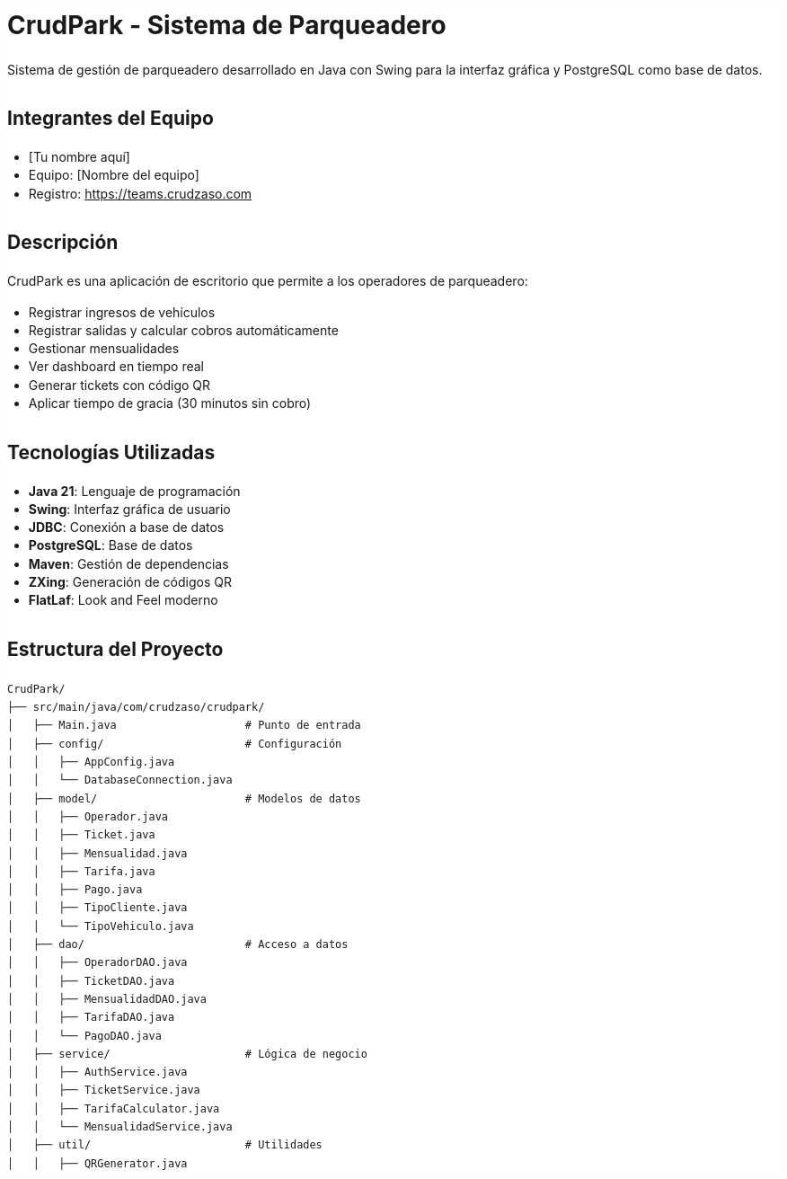 # CrudPark - Sistema de Parqueadero

Sistema de gestión de parqueadero desarrollado en Java con Swing para la interfaz gráfica y PostgreSQL como base de datos.

## Integrantes del Equipo

- [Tu nombre aquí]
- Equipo: [Nombre del equipo]
- Registro: https://teams.crudzaso.com

## Descripción

CrudPark es una aplicación de escritorio que permite a los operadores de parqueadero:

- Registrar ingresos de vehículos
- Registrar salidas y calcular cobros automáticamente
- Gestionar mensualidades
- Ver dashboard en tiempo real
- Generar tickets con código QR
- Aplicar tiempo de gracia (30 minutos sin cobro)

## Tecnologías Utilizadas

- **Java 21**: Lenguaje de programación
- **Swing**: Interfaz gráfica de usuario
- **JDBC**: Conexión a base de datos
- **PostgreSQL**: Base de datos
- **Maven**: Gestión de dependencias
- **ZXing**: Generación de códigos QR
- **FlatLaf**: Look and Feel moderno

## Estructura del Proyecto

```
CrudPark/
├── src/main/java/com/crudzaso/crudpark/
│   ├── Main.java                    # Punto de entrada
│   ├── config/                      # Configuración
│   │   ├── AppConfig.java
│   │   └── DatabaseConnection.java
│   ├── model/                       # Modelos de datos
│   │   ├── Operador.java
│   │   ├── Ticket.java
│   │   ├── Mensualidad.java
│   │   ├── Tarifa.java
│   │   ├── Pago.java
│   │   ├── TipoCliente.java
│   │   └── TipoVehiculo.java
│   ├── dao/                         # Acceso a datos
│   │   ├── OperadorDAO.java
│   │   ├── TicketDAO.java
│   │   ├── MensualidadDAO.java
│   │   ├── TarifaDAO.java
│   │   └── PagoDAO.java
│   ├── service/                     # Lógica de negocio
│   │   ├── AuthService.java
│   │   ├── TicketService.java
│   │   ├── TarifaCalculator.java
│   │   └── MensualidadService.java
│   ├── util/                        # Utilidades
│   │   ├── QRGenerator.java
```
